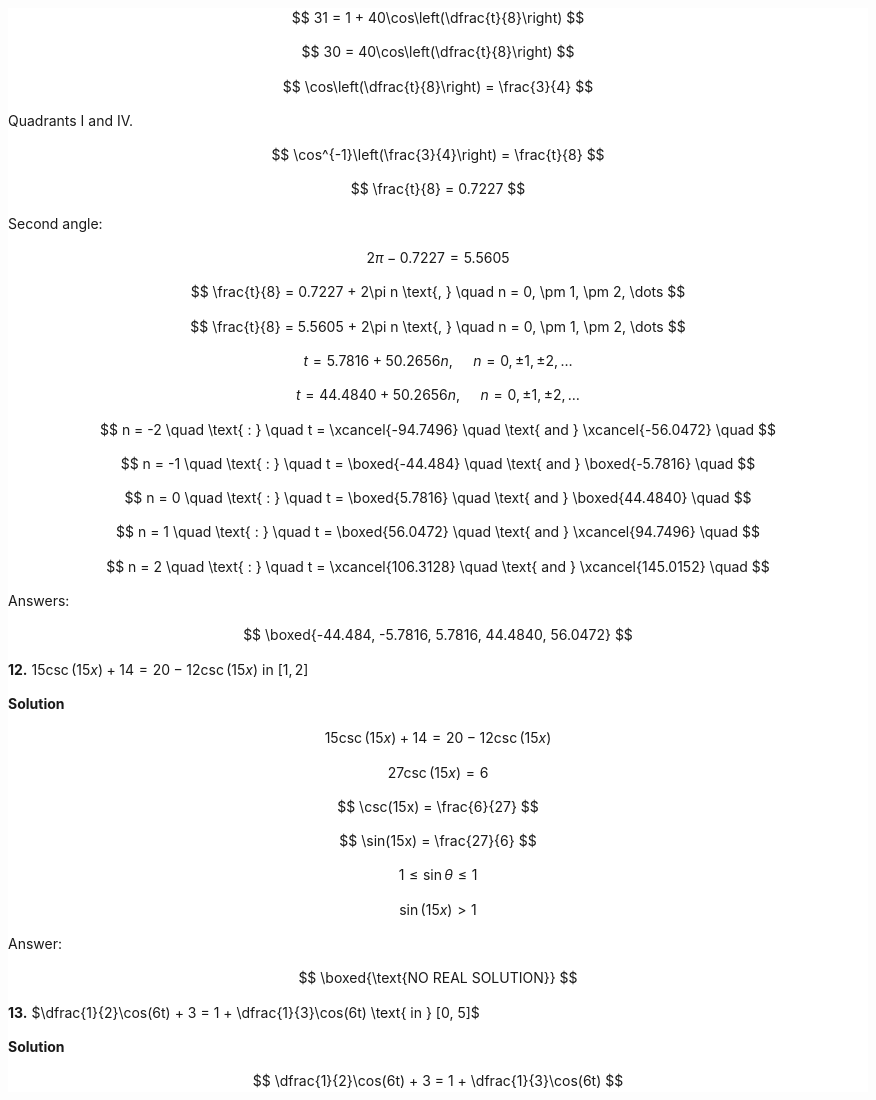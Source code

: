 $$ 31 = 1 + 40\cos\left(\dfrac{t}{8}\right) $$

$$ 30 = 40\cos\left(\dfrac{t}{8}\right) $$

$$ \cos\left(\dfrac{t}{8}\right) = \frac{3}{4} $$

Quadrants I and IV.

$$ \cos^{-1}\left(\frac{3}{4}\right) = \frac{t}{8} $$

$$ \frac{t}{8} = 0.7227 $$

Second angle:

$$ 2\pi - 0.7227 = 5.5605 $$

$$ \frac{t}{8} = 0.7227 + 2\pi n \text{, } \quad n = 0, \pm 1, \pm 2, \dots $$

$$ \frac{t}{8} = 5.5605 + 2\pi n \text{, } \quad n = 0, \pm 1, \pm 2, \dots $$

$$ t = 5.7816 + 50.2656n \text{, } \quad n = 0, \pm 1, \pm 2, \dots $$

$$ t = 44.4840 + 50.2656n \text{, } \quad n = 0, \pm 1, \pm 2, \dots $$

$$ n = -2 \quad \text{ : } \quad t = \xcancel{-94.7496} \quad \text{ and } \xcancel{-56.0472} \quad $$

$$ n = -1 \quad \text{ : } \quad t = \boxed{-44.484} \quad \text{ and } \boxed{-5.7816} \quad $$

$$ n = 0 \quad \text{ : } \quad t = \boxed{5.7816} \quad \text{ and } \boxed{44.4840} \quad $$

$$ n = 1 \quad \text{ : } \quad t = \boxed{56.0472} \quad \text{ and } \xcancel{94.7496} \quad $$

$$ n = 2 \quad \text{ : } \quad t = \xcancel{106.3128} \quad \text{ and } \xcancel{145.0152} \quad $$

Answers:

$$ \boxed{-44.484, -5.7816, 5.7816, 44.4840, 56.0472} $$

**12.** $15\csc(15x) + 14 = 20 - 12\csc(15x) \text{ in } [1, 2]$

**Solution**

$$ 15\csc(15x) + 14 = 20 - 12\csc(15x) $$

$$ 27\csc(15x) = 6 $$

$$ \csc(15x) = \frac{6}{27} $$

$$ \sin(15x) = \frac{27}{6} $$

$$ 1 \leq \sin\theta \leq 1 $$

$$ \sin(15x) > 1 $$

Answer:

$$ \boxed{\text{NO REAL SOLUTION}} $$

**13.** $\dfrac{1}{2}\cos(6t) + 3 = 1 + \dfrac{1}{3}\cos(6t) \text{ in } [0, 5]$

**Solution**

$$ \dfrac{1}{2}\cos(6t) + 3 = 1 + \dfrac{1}{3}\cos(6t) $$
